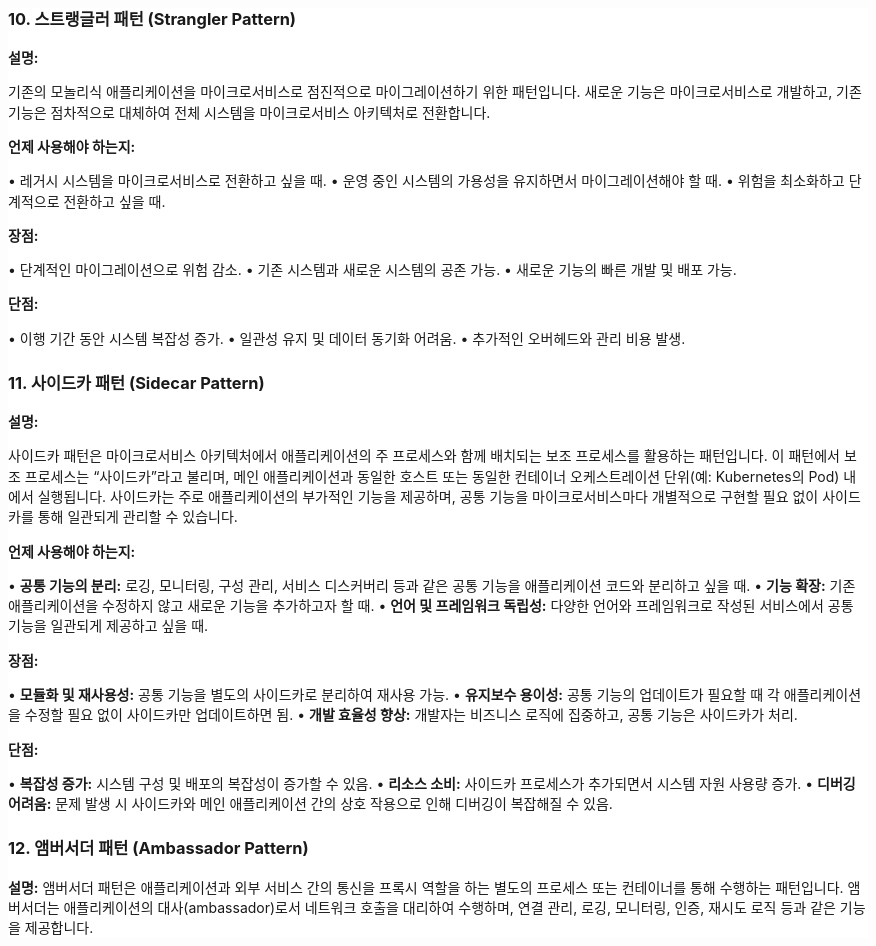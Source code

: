 ### 10. **스트랭글러 패턴 (Strangler Pattern)**

**설명:**

기존의 모놀리식 애플리케이션을 마이크로서비스로 점진적으로 마이그레이션하기 위한 패턴입니다. 새로운 기능은 마이크로서비스로 개발하고, 기존 기능은 점차적으로 대체하여 전체 시스템을 마이크로서비스 아키텍처로 전환합니다.

**언제 사용해야 하는지:**

• 레거시 시스템을 마이크로서비스로 전환하고 싶을 때.
• 운영 중인 시스템의 가용성을 유지하면서 마이그레이션해야 할 때.
• 위험을 최소화하고 단계적으로 전환하고 싶을 때.

**장점:**

• 단계적인 마이그레이션으로 위험 감소.
• 기존 시스템과 새로운 시스템의 공존 가능.
• 새로운 기능의 빠른 개발 및 배포 가능.

**단점:**

• 이행 기간 동안 시스템 복잡성 증가.
• 일관성 유지 및 데이터 동기화 어려움.
• 추가적인 오버헤드와 관리 비용 발생.


### **11. 사이드카 패턴 (Sidecar Pattern)**

**설명:**

사이드카 패턴은 마이크로서비스 아키텍처에서 애플리케이션의 주 프로세스와 함께 배치되는 보조 프로세스를 활용하는 패턴입니다. 이 패턴에서 보조 프로세스는 “사이드카”라고 불리며, 메인 애플리케이션과 동일한 호스트 또는 동일한 컨테이너 오케스트레이션 단위(예: Kubernetes의 Pod) 내에서 실행됩니다. 사이드카는 주로 애플리케이션의 부가적인 기능을 제공하며, 공통 기능을 마이크로서비스마다 개별적으로 구현할 필요 없이 사이드카를 통해 일관되게 관리할 수 있습니다.

**언제 사용해야 하는지:**

• **공통 기능의 분리:** 로깅, 모니터링, 구성 관리, 서비스 디스커버리 등과 같은 공통 기능을 애플리케이션 코드와 분리하고 싶을 때.
• **기능 확장:** 기존 애플리케이션을 수정하지 않고 새로운 기능을 추가하고자 할 때.
• **언어 및 프레임워크 독립성:** 다양한 언어와 프레임워크로 작성된 서비스에서 공통 기능을 일관되게 제공하고 싶을 때.


**장점:**

• **모듈화 및 재사용성:** 공통 기능을 별도의 사이드카로 분리하여 재사용 가능.
• **유지보수 용이성:** 공통 기능의 업데이트가 필요할 때 각 애플리케이션을 수정할 필요 없이 사이드카만 업데이트하면 됨.
• **개발 효율성 향상:** 개발자는 비즈니스 로직에 집중하고, 공통 기능은 사이드카가 처리.


**단점:**

• **복잡성 증가:** 시스템 구성 및 배포의 복잡성이 증가할 수 있음.
• **리소스 소비:** 사이드카 프로세스가 추가되면서 시스템 자원 사용량 증가.
• **디버깅 어려움:** 문제 발생 시 사이드카와 메인 애플리케이션 간의 상호 작용으로 인해 디버깅이 복잡해질 수 있음.



### **12. 앰버서더 패턴 (Ambassador Pattern)**

**설명:**
앰버서더 패턴은 애플리케이션과 외부 서비스 간의 통신을 프록시 역할을 하는 별도의 프로세스 또는 컨테이너를 통해 수행하는 패턴입니다. 앰버서더는 애플리케이션의 대사(ambassador)로서 네트워크 호출을 대리하여 수행하며, 연결 관리, 로깅, 모니터링, 인증, 재시도 로직 등과 같은 기능을 제공합니다.
